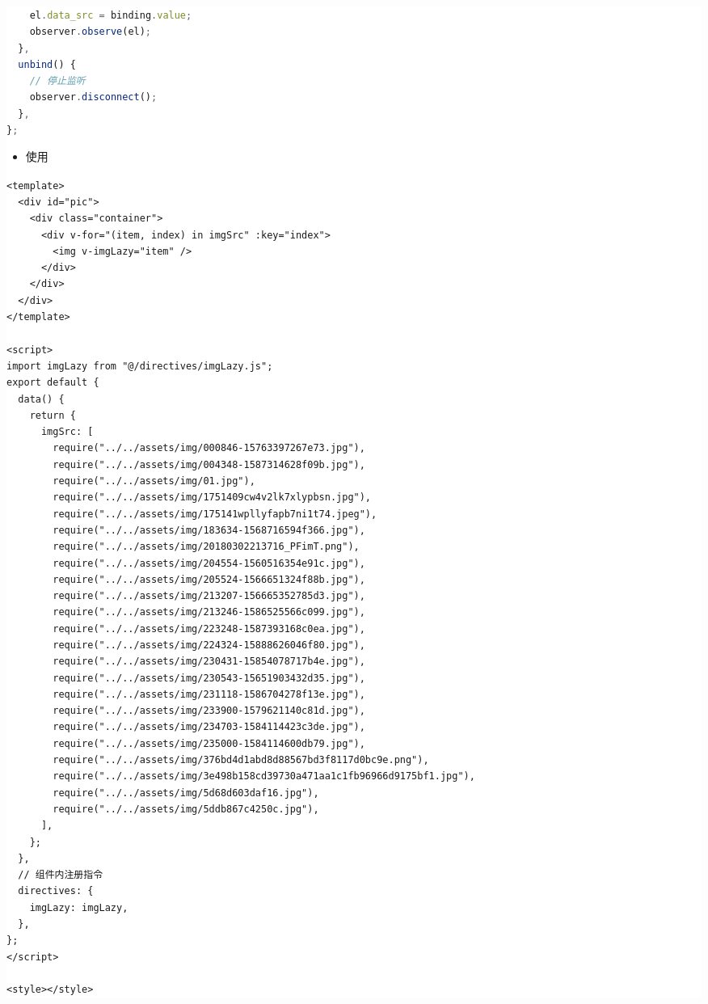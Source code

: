 ```javascript
    el.data_src = binding.value;
    observer.observe(el);
  },
  unbind() {
    // 停止监听
    observer.disconnect();
  },
};
```

- 使用

```vue
<template>
  <div id="pic">
    <div class="container">
      <div v-for="(item, index) in imgSrc" :key="index">
        <img v-imgLazy="item" />
      </div>
    </div>
  </div>
</template>

<script>
import imgLazy from "@/directives/imgLazy.js";
export default {
  data() {
    return {
      imgSrc: [
        require("../../assets/img/000846-15763397267e73.jpg"),
        require("../../assets/img/004348-1587314628f09b.jpg"),
        require("../../assets/img/01.jpg"),
        require("../../assets/img/1751409cw4v2lk7xlypbsn.jpg"),
        require("../../assets/img/175141wpllyfapb7ni1t74.jpeg"),
        require("../../assets/img/183634-1568716594f366.jpg"),
        require("../../assets/img/20180302213716_PFimT.png"),
        require("../../assets/img/204554-1560516354e91c.jpg"),
        require("../../assets/img/205524-1566651324f88b.jpg"),
        require("../../assets/img/213207-156665352785d3.jpg"),
        require("../../assets/img/213246-1586525566c099.jpg"),
        require("../../assets/img/223248-1587393168c0ea.jpg"),
        require("../../assets/img/224324-15888626046f80.jpg"),
        require("../../assets/img/230431-15854078717b4e.jpg"),
        require("../../assets/img/230543-15651903432d35.jpg"),
        require("../../assets/img/231118-1586704278f13e.jpg"),
        require("../../assets/img/233900-1579621140c81d.jpg"),
        require("../../assets/img/234703-1584114423c3de.jpg"),
        require("../../assets/img/235000-1584114600db79.jpg"),
        require("../../assets/img/376bd4d1abd8d88567bd3f8117d0bc9e.png"),
        require("../../assets/img/3e498b158cd39730a471aa1c1fb96966d9175bf1.jpg"),
        require("../../assets/img/5d68d603daf16.jpg"),
        require("../../assets/img/5ddb867c4250c.jpg"),
      ],
    };
  },
  // 组件内注册指令
  directives: {
    imgLazy: imgLazy,
  },
};
</script>

<style></style>
```
